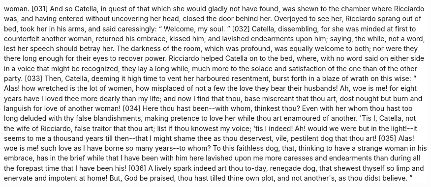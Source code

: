  woman.
  <a name="p03060031">
   [031]
  </a>
  And so Catella, in quest of that which she would gladly
 not have found, was shewn to the chamber where Ricciardo was,
 and having entered without uncovering her head, closed the door
 behind her. Overjoyed to see her, Ricciardo sprang out of bed, took
 her in his arms, and said caressingly:
  <q direct="unspecified">
   Welcome, my soul.
  </q>
  <a name="p03060032">
   [032]
  </a>
  Catella, dissembling, for she was minded at first to counterfeit another
 woman, returned his embrace, kissed him, and lavished endearments
 upon him; saying, the while, not a word, lest her speech should
 betray her. The darkness of the room, which was profound, was
 equally welcome to both; nor were they there long enough for their
 eyes to recover power. Ricciardo helped Catella on to the bed,
 where, with no word said on either side in a voice that might be
 recognized, they lay a long while, much more to the solace and
 satisfaction of the one than of the other party.
  <a name="p03060033">
   [033]
  </a>
  Then, Catella,
 deeming it high time to vent her harboured resentment, burst forth
 in a blaze of wrath on this wise:
  <q direct="unspecified">
   Alas! how wretched is the lot
 of women, how misplaced of not a few the love they bear their
 husbands! Ah, woe is me! for eight years have I loved thee more
 dearly than my life; and now I find that thou, base miscreant that
 thou art, dost nought but burn and languish for love of another
   woman!
   <a name="p03060034">
    [034]
   </a>
   Here thou hast been--with whom, thinkest thou? Even
 with her whom thou hast too long deluded with thy false blandishments,
 making pretence to love her while thou art enamoured of
 another. 'Tis I, Catella, not the wife of Ricciardo, false traitor
 that thou art; list if thou knowest my voice; 'tis I indeed! Ah!
 would we were but in the light!--it seems to me a thousand years
 till then--that I might shame thee as thou deservest, vile, pestilent
 dog that thou art!
   <a name="p03060035">
    [035]
   </a>
   Alas! woe is me! such love as I have borne so
 many years--to whom? To this faithless dog, that, thinking to have a
 strange woman in his embrace, has in the brief while that I have
 been with him here lavished upon me more caresses and endearments
 than during all the forepast time that I have been his!
   <a name="p03060036">
    [036]
   </a>
   A lively
 spark indeed art thou to-day, renegade dog, that shewest thyself
 so limp and enervate and impotent at home! But, God be praised,
 thou hast tilled thine own plot, and not another's, as thou didst believe.
   <a name="p03060037">